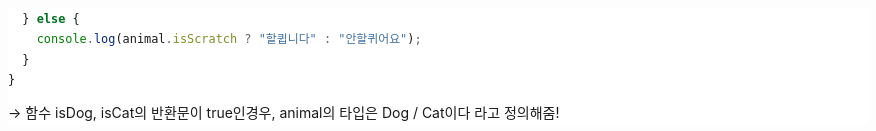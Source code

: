 ```jsx
  } else {
    console.log(animal.isScratch ? "할큅니다" : "안할퀴어요");
  }
}
```

→ 함수 isDog, isCat의 반환문이 true인경우, animal의 타입은 Dog / Cat이다 라고 정의해줌!